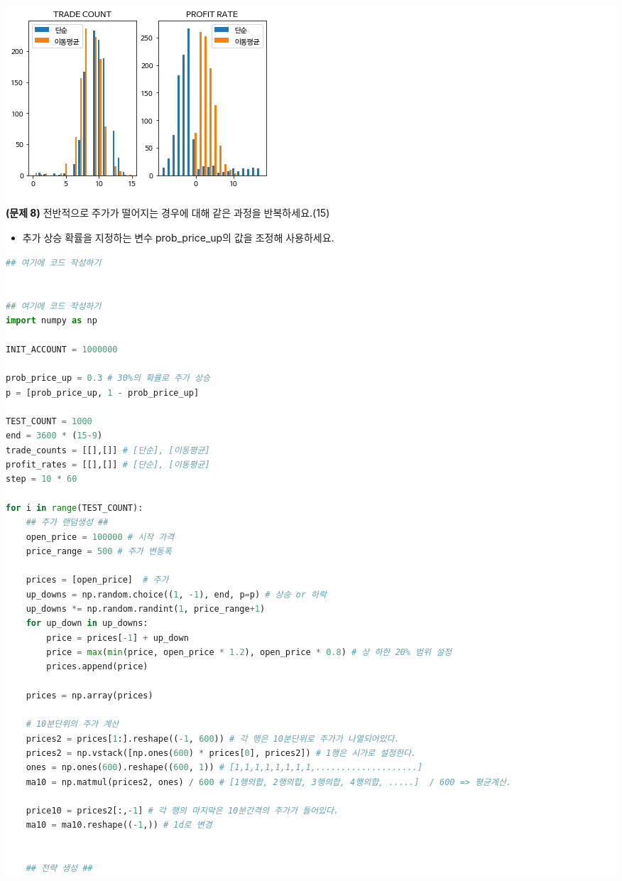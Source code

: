 
![output_17_0](./img/machinelearning/midtest/output_17_0.png)



**(문제 8)** 전반적으로 주가가 떨어지는 경우에 대해 같은 과정을 반복하세요.(15)
- 추가 상승 확률을 지정하는 변수 prob_price_up의 값을 조정해 사용하세요.


```python
## 여기에 코드 작성하기


## 여기에 코드 작성하기
import numpy as np

INIT_ACCOUNT = 1000000

prob_price_up = 0.3 # 30%의 확률로 주가 상승
p = [prob_price_up, 1 - prob_price_up]

TEST_COUNT = 1000
end = 3600 * (15-9)
trade_counts = [[],[]] # [단순], [이동평균]
profit_rates = [[],[]] # [단순], [이동평균]
step = 10 * 60

for i in range(TEST_COUNT):
    ## 주가 랜덤생성 ##
    open_price = 100000 # 시작 가격
    price_range = 500 # 주가 변동폭

    prices = [open_price]  # 주가
    up_downs = np.random.choice((1, -1), end, p=p) # 상승 or 하락
    up_downs *= np.random.randint(1, price_range+1)
    for up_down in up_downs:
        price = prices[-1] + up_down
        price = max(min(price, open_price * 1.2), open_price * 0.8) # 상 하한 20% 범위 설정
        prices.append(price)
        
    prices = np.array(prices)
    
    # 10분단위의 주가 계산
    prices2 = prices[1:].reshape((-1, 600)) # 각 행은 10분단위로 주가가 나열되어있다.
    prices2 = np.vstack([np.ones(600) * prices[0], prices2]) # 1행은 시가로 설정한다.
    ones = np.ones(600).reshape((600, 1)) # [1,1,1,1,1,1,1,1,....................]
    ma10 = np.matmul(prices2, ones) / 600 # [1행의합, 2행의합, 3행의합, 4행의합, .....]  / 600 => 평균계산.
    
    price10 = prices2[:,-1] # 각 행의 마지막은 10분간격의 주가가 들어있다.
    ma10 = ma10.reshape((-1,)) # 1d로 변경
    
    
    ## 전략 생성 ##
```
